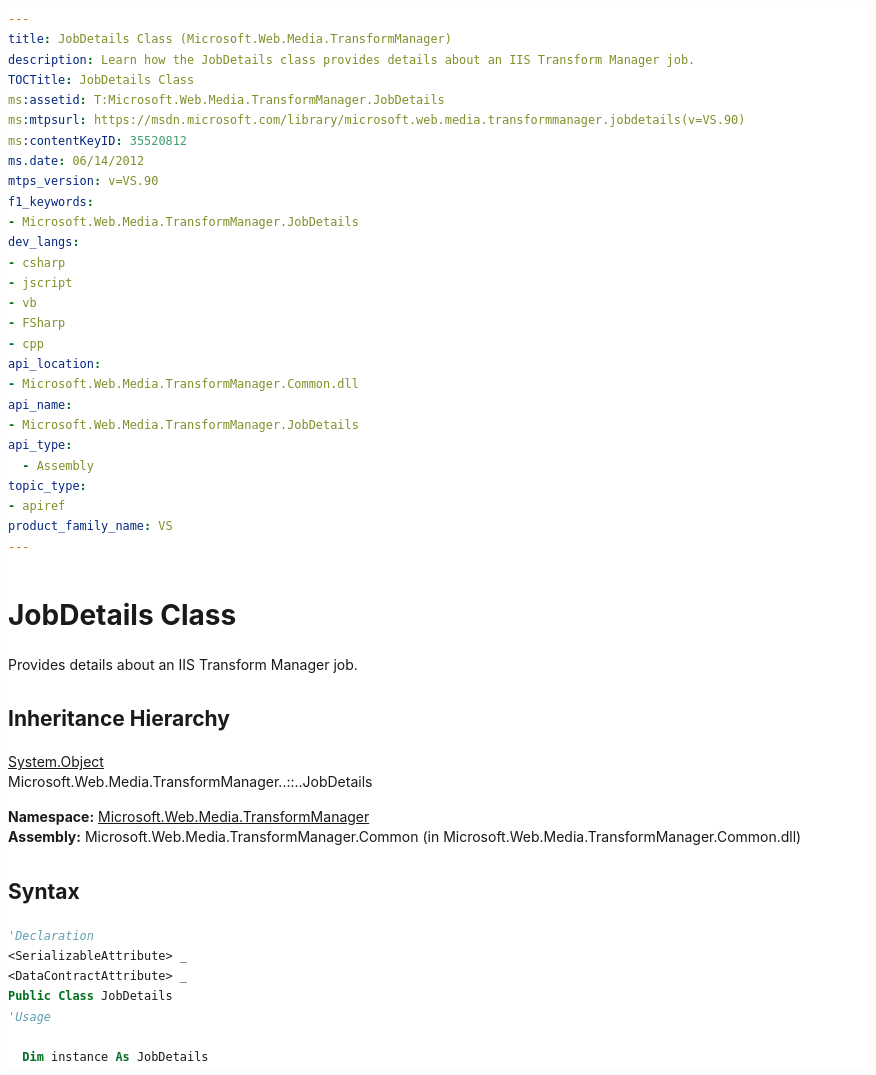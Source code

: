 ```yaml
---
title: JobDetails Class (Microsoft.Web.Media.TransformManager)
description: Learn how the JobDetails class provides details about an IIS Transform Manager job.
TOCTitle: JobDetails Class
ms:assetid: T:Microsoft.Web.Media.TransformManager.JobDetails
ms:mtpsurl: https://msdn.microsoft.com/library/microsoft.web.media.transformmanager.jobdetails(v=VS.90)
ms:contentKeyID: 35520812
ms.date: 06/14/2012
mtps_version: v=VS.90
f1_keywords:
- Microsoft.Web.Media.TransformManager.JobDetails
dev_langs:
- csharp
- jscript
- vb
- FSharp
- cpp
api_location:
- Microsoft.Web.Media.TransformManager.Common.dll
api_name:
- Microsoft.Web.Media.TransformManager.JobDetails
api_type:
  - Assembly
topic_type:
- apiref
product_family_name: VS
---
```


# JobDetails Class

Provides details about an IIS Transform Manager job.

## Inheritance Hierarchy

[System.Object](https://msdn.microsoft.com/library/e5kfa45b)  
  Microsoft.Web.Media.TransformManager..::..JobDetails  

**Namespace:**  [Microsoft.Web.Media.TransformManager](microsoft-web-media-transformmanager-namespace.md)  
**Assembly:**  Microsoft.Web.Media.TransformManager.Common (in Microsoft.Web.Media.TransformManager.Common.dll)

## Syntax

```vb
'Declaration
<SerializableAttribute> _
<DataContractAttribute> _
Public Class JobDetails
'Usage

  Dim instance As JobDetails
```

